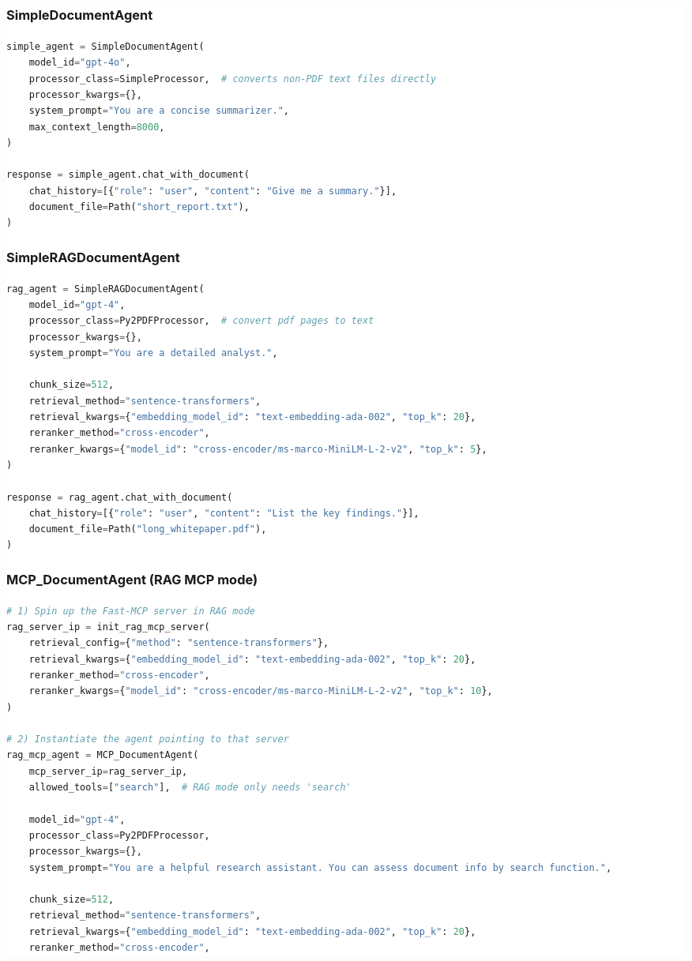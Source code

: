 ### SimpleDocumentAgent

```python
simple_agent = SimpleDocumentAgent(
    model_id="gpt-4o",
    processor_class=SimpleProcessor,  # converts non-PDF text files directly
    processor_kwargs={},
    system_prompt="You are a concise summarizer.",
    max_context_length=8000,
)

response = simple_agent.chat_with_document(
    chat_history=[{"role": "user", "content": "Give me a summary."}],
    document_file=Path("short_report.txt"),
)
```

### SimpleRAGDocumentAgent

```python
rag_agent = SimpleRAGDocumentAgent(
    model_id="gpt-4",
    processor_class=Py2PDFProcessor,  # convert pdf pages to text
    processor_kwargs={},
    system_prompt="You are a detailed analyst.",
    
    chunk_size=512,
    retrieval_method="sentence-transformers",
    retrieval_kwargs={"embedding_model_id": "text-embedding-ada-002", "top_k": 20},
    reranker_method="cross-encoder",
    reranker_kwargs={"model_id": "cross-encoder/ms-marco-MiniLM-L-2-v2", "top_k": 5},
)

response = rag_agent.chat_with_document(
    chat_history=[{"role": "user", "content": "List the key findings."}],
    document_file=Path("long_whitepaper.pdf"),
)
```

### MCP_DocumentAgent (RAG MCP mode)

```python
# 1) Spin up the Fast-MCP server in RAG mode
rag_server_ip = init_rag_mcp_server(
    retrieval_config={"method": "sentence-transformers"},
    retrieval_kwargs={"embedding_model_id": "text-embedding-ada-002", "top_k": 20},
    reranker_method="cross-encoder",
    reranker_kwargs={"model_id": "cross-encoder/ms-marco-MiniLM-L-2-v2", "top_k": 10},
)

# 2) Instantiate the agent pointing to that server
rag_mcp_agent = MCP_DocumentAgent(
    mcp_server_ip=rag_server_ip,
    allowed_tools=["search"],  # RAG mode only needs 'search'

    model_id="gpt-4",
    processor_class=Py2PDFProcessor,
    processor_kwargs={},
    system_prompt="You are a helpful research assistant. You can assess document info by search function.",
    
    chunk_size=512,
    retrieval_method="sentence-transformers",
    retrieval_kwargs={"embedding_model_id": "text-embedding-ada-002", "top_k": 20},
    reranker_method="cross-encoder",
```